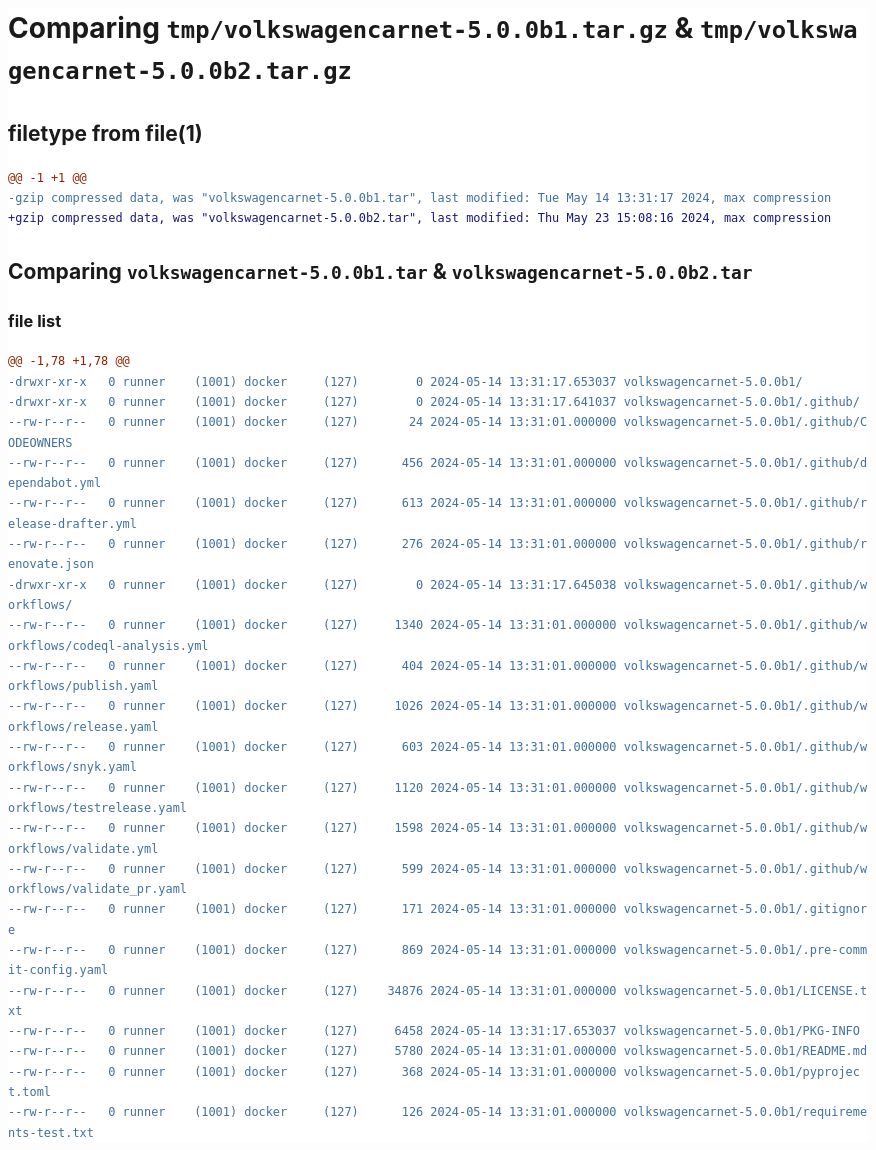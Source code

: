 # Comparing `tmp/volkswagencarnet-5.0.0b1.tar.gz` & `tmp/volkswagencarnet-5.0.0b2.tar.gz`

## filetype from file(1)

```diff
@@ -1 +1 @@
-gzip compressed data, was "volkswagencarnet-5.0.0b1.tar", last modified: Tue May 14 13:31:17 2024, max compression
+gzip compressed data, was "volkswagencarnet-5.0.0b2.tar", last modified: Thu May 23 15:08:16 2024, max compression
```

## Comparing `volkswagencarnet-5.0.0b1.tar` & `volkswagencarnet-5.0.0b2.tar`

### file list

```diff
@@ -1,78 +1,78 @@
-drwxr-xr-x   0 runner    (1001) docker     (127)        0 2024-05-14 13:31:17.653037 volkswagencarnet-5.0.0b1/
-drwxr-xr-x   0 runner    (1001) docker     (127)        0 2024-05-14 13:31:17.641037 volkswagencarnet-5.0.0b1/.github/
--rw-r--r--   0 runner    (1001) docker     (127)       24 2024-05-14 13:31:01.000000 volkswagencarnet-5.0.0b1/.github/CODEOWNERS
--rw-r--r--   0 runner    (1001) docker     (127)      456 2024-05-14 13:31:01.000000 volkswagencarnet-5.0.0b1/.github/dependabot.yml
--rw-r--r--   0 runner    (1001) docker     (127)      613 2024-05-14 13:31:01.000000 volkswagencarnet-5.0.0b1/.github/release-drafter.yml
--rw-r--r--   0 runner    (1001) docker     (127)      276 2024-05-14 13:31:01.000000 volkswagencarnet-5.0.0b1/.github/renovate.json
-drwxr-xr-x   0 runner    (1001) docker     (127)        0 2024-05-14 13:31:17.645038 volkswagencarnet-5.0.0b1/.github/workflows/
--rw-r--r--   0 runner    (1001) docker     (127)     1340 2024-05-14 13:31:01.000000 volkswagencarnet-5.0.0b1/.github/workflows/codeql-analysis.yml
--rw-r--r--   0 runner    (1001) docker     (127)      404 2024-05-14 13:31:01.000000 volkswagencarnet-5.0.0b1/.github/workflows/publish.yaml
--rw-r--r--   0 runner    (1001) docker     (127)     1026 2024-05-14 13:31:01.000000 volkswagencarnet-5.0.0b1/.github/workflows/release.yaml
--rw-r--r--   0 runner    (1001) docker     (127)      603 2024-05-14 13:31:01.000000 volkswagencarnet-5.0.0b1/.github/workflows/snyk.yaml
--rw-r--r--   0 runner    (1001) docker     (127)     1120 2024-05-14 13:31:01.000000 volkswagencarnet-5.0.0b1/.github/workflows/testrelease.yaml
--rw-r--r--   0 runner    (1001) docker     (127)     1598 2024-05-14 13:31:01.000000 volkswagencarnet-5.0.0b1/.github/workflows/validate.yml
--rw-r--r--   0 runner    (1001) docker     (127)      599 2024-05-14 13:31:01.000000 volkswagencarnet-5.0.0b1/.github/workflows/validate_pr.yaml
--rw-r--r--   0 runner    (1001) docker     (127)      171 2024-05-14 13:31:01.000000 volkswagencarnet-5.0.0b1/.gitignore
--rw-r--r--   0 runner    (1001) docker     (127)      869 2024-05-14 13:31:01.000000 volkswagencarnet-5.0.0b1/.pre-commit-config.yaml
--rw-r--r--   0 runner    (1001) docker     (127)    34876 2024-05-14 13:31:01.000000 volkswagencarnet-5.0.0b1/LICENSE.txt
--rw-r--r--   0 runner    (1001) docker     (127)     6458 2024-05-14 13:31:17.653037 volkswagencarnet-5.0.0b1/PKG-INFO
--rw-r--r--   0 runner    (1001) docker     (127)     5780 2024-05-14 13:31:01.000000 volkswagencarnet-5.0.0b1/README.md
--rw-r--r--   0 runner    (1001) docker     (127)      368 2024-05-14 13:31:01.000000 volkswagencarnet-5.0.0b1/pyproject.toml
--rw-r--r--   0 runner    (1001) docker     (127)      126 2024-05-14 13:31:01.000000 volkswagencarnet-5.0.0b1/requirements-test.txt
```
